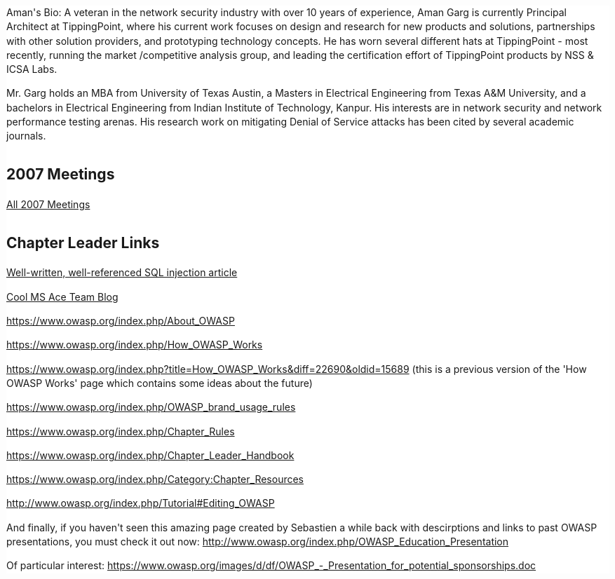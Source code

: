 Aman's Bio: A veteran in the network security industry with over 10
years of experience, Aman Garg is currently Principal Architect at
TippingPoint, where his current work focuses on design and research for
new products and solutions, partnerships with other solution providers,
and prototyping technology concepts. He has worn several different hats
at TippingPoint - most recently, running the market /competitive
analysis group, and leading the certification effort of TippingPoint
products by NSS & ICSA Labs.

Mr. Garg holds an MBA from University of Texas Austin, a Masters in
Electrical Engineering from Texas A\&M University, and a bachelors in
Electrical Engineering from Indian Institute of Technology, Kanpur. His
interests are in network security and network performance testing
arenas. His research work on mitigating Denial of Service attacks has
been cited by several academic journals.

## 2007 Meetings

[All 2007
Meetings](https://www.owasp.org/index.php?title=Boulderchaptermeetings2008)

## Chapter Leader Links

[Well-written, well-referenced SQL injection
article](http://unixwiz.net/techtips/sql-injection.html)

[Cool MS Ace Team Blog](http://blogs.msdn.com/ace_team/default.aspx)

<https://www.owasp.org/index.php/About_OWASP>

<https://www.owasp.org/index.php/How_OWASP_Works>

<https://www.owasp.org/index.php?title=How_OWASP_Works&diff=22690&oldid=15689>
(this is a previous version of the 'How OWASP Works' page which contains
some ideas about the future)

<https://www.owasp.org/index.php/OWASP_brand_usage_rules>

<https://www.owasp.org/index.php/Chapter_Rules>

<https://www.owasp.org/index.php/Chapter_Leader_Handbook>

<https://www.owasp.org/index.php/Category:Chapter_Resources>

<http://www.owasp.org/index.php/Tutorial#Editing_OWASP>

And finally, if you haven't seen this amazing page created by Sebastien
a while back with descirptions and links to past OWASP presentations,
you must check it out now:
<http://www.owasp.org/index.php/OWASP_Education_Presentation>

Of particular interest:
<https://www.owasp.org/images/d/df/OWASP_-_Presentation_for_potential_sponsorships.doc>